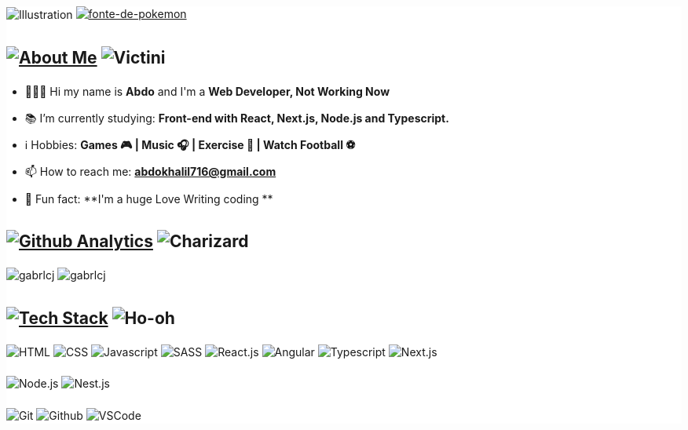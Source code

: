 <img align="center" src="https://i.pinimg.com/originals/58/2f/bb/582fbb4259b2ea8f182844686ba7f39c.gif" alt="Illustration" width=1000 height=150/>
<a href="https://fontmeme.com/pt/fonte-de-pokemon/"><img src="https://fontmeme.com/permalink/211027/ae01e0ef0c30579981eefc2dca9c4cbb.png" alt="fonte-de-pokemon" border="0"></a>


## [![About Me](https://fontmeme.com/permalink/211027/f15c79215e82179551a6d874ccb6abb0.png)](https://fontmeme.com/pt/fonte-de-pokemon/) ![Victini](https://img.pokemondb.net/sprites/black-white/anim/normal/victini.gif)
  - 👨🏽‍💻 Hi my name is **Abdo** and I'm a **Web Developer, Not Working Now**

  - 📚 I’m currently studying: **Front-end  with React, Next.js, Node.js and Typescript.**

  - ℹ️ Hobbies: **Games 🎮 | Music 🎧 | Exercise 🏃 | Watch Football ⚽**

  - 📫 How to reach me: **abdokhalil716@gmail.com**

  - 👀 Fun fact: **I'm a huge Love Writing coding **


## [![Github Analytics](https://fontmeme.com/permalink/211027/be6fb00c112c4f841169e0e77ea27a3a.png)](https://fontmeme.com/pt/fonte-de-pokemon/) ![Charizard](https://img.pokemondb.net/sprites/black-white/anim/normal/charizard.gif)
<p align="left">
  <img height="160em" src="https://github-readme-stats.vercel.app/api?username=gabrlcj&show_icons=true&theme=slateorange&title_color=f34213&text_color=0c0c0c&icon_color=0c0c0c&locale=en&hide_border=true&bg_color=bbb8b2" alt="gabrlcj" />
  <img height="160em" src="https://github-readme-stats.vercel.app/api/top-langs?username=gabrlcj&show_icons=true&theme=slateorange&title_color=f34213&text_color=0c0c0c&icon_color=0c0c0c&layout=compact&hide_border=true&bg_color=bbb8b2" alt="gabrlcj" />
</p>

## [![Tech Stack](https://fontmeme.com/permalink/211027/50b50884f8ad587c57f541cd88670895.png)](https://fontmeme.com/pt/fonte-de-pokemon/) ![Ho-oh](https://img.pokemondb.net/sprites/black-white/anim/normal/ho-oh.gif)
![HTML](https://img.shields.io/badge/-HTML5-121214?style=flat&logo=html5)
![CSS](https://img.shields.io/badge/-CSS3-121214?style=flat&logo=css3&logoColor=1572B6)
![Javascript](https://img.shields.io/badge/-Javascript-121214?style=flat&logo=javascript)
![SASS](https://img.shields.io/badge/-SASS-121214?style=flat&logo=sass)
![React.js](https://img.shields.io/badge/-React-121214?style=flat&logo=react)
![Angular](https://img.shields.io/badge/-Angular-121214?style=flat&logo=angular&logoColor=DD0031)
![Typescript](https://img.shields.io/badge/-Typescript-121214?style=flat&logo=typescript)
![Next.js](https://img.shields.io/badge/-Next-121214?style=flat&logo=next.js)
<br /><br />
![Node.js](https://img.shields.io/badge/-Nodejs-121214?style=flat&logo=node.js)
![Nest.js](https://img.shields.io/badge/-Nestjs-121214?style=flat&logo=nestjs&logoColor=E0234E)
<br /><br />
![Git](https://img.shields.io/badge/-Git-121214?style=flat&logo=git)
![Github](https://img.shields.io/badge/-Github-121214?style=flat&logo=github)
![VSCode](https://img.shields.io/badge/-VisualStudioCode-121214?style=flat&logo=visualstudiocode&logoColor=1572B9)
